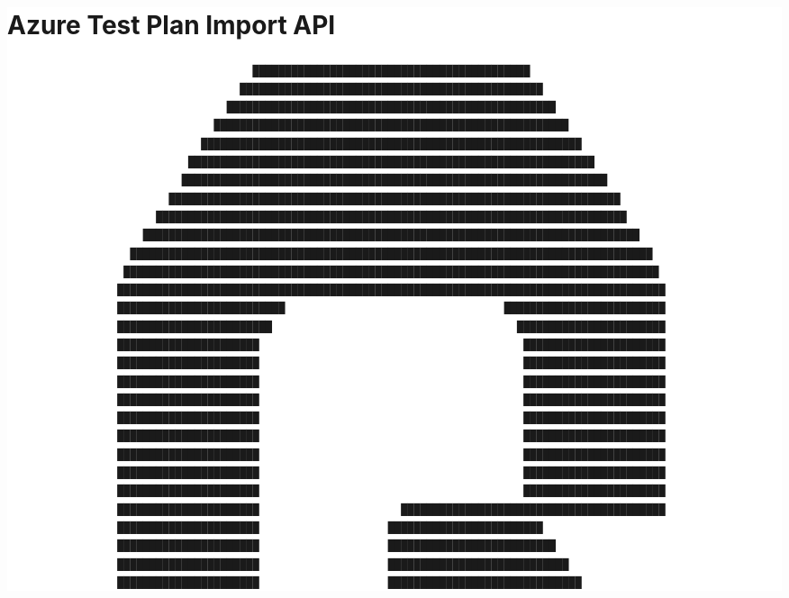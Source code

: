 # Azure Test Plan Import API

<div align="center">

```
                            ███████████████████████████████████████████                             
                          ███████████████████████████████████████████████                           
                        ███████████████████████████████████████████████████                         
                      ███████████████████████████████████████████████████████                       
                    ███████████████████████████████████████████████████████████                     
                  ███████████████████████████████████████████████████████████████                   
                 ██████████████████████████████████████████████████████████████████                 
               ██████████████████████████████████████████████████████████████████████               
             █████████████████████████████████████████████████████████████████████████              
           █████████████████████████████████████████████████████████████████████████████            
         █████████████████████████████████████████████████████████████████████████████████          
        ███████████████████████████████████████████████████████████████████████████████████         
       █████████████████████████████████████████████████████████████████████████████████████        
       ██████████████████████████                                  █████████████████████████        
       ████████████████████████                                      ███████████████████████        
       ██████████████████████                                         ██████████████████████        
       ██████████████████████                                         ██████████████████████        
       ██████████████████████                                         ██████████████████████        
       ██████████████████████                                         ██████████████████████        
       ██████████████████████                                         ██████████████████████        
       ██████████████████████                                         ██████████████████████        
       ██████████████████████                                         ██████████████████████        
       ██████████████████████                                         ██████████████████████        
       ██████████████████████                                         ██████████████████████        
       ██████████████████████                      █████████████████████████████████████████        
       ██████████████████████                    ████████████████████████                           
       ██████████████████████                    ██████████████████████████                         
       ██████████████████████                    ████████████████████████████                       
       ██████████████████████                    ██████████████████████████████                     
```